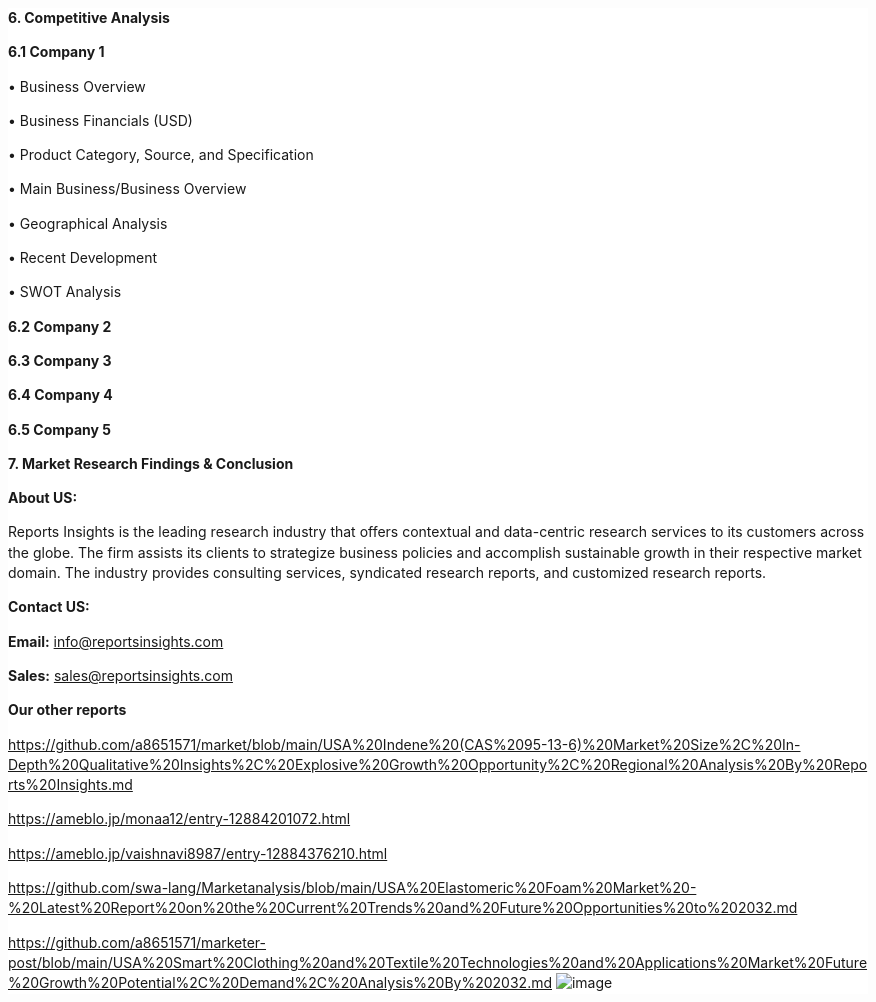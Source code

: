 <strong>6. Competitive Analysis</strong>

<strong>6.1 Company 1</strong>

• Business Overview

• Business Financials (USD)

• Product Category, Source, and Specification

• Main Business/Business Overview

• Geographical Analysis

• Recent Development

• SWOT Analysis

<strong>6.2 Company 2</strong>

<strong>6.3 Company 3</strong>

<strong>6.4 Company 4</strong>

<strong>6.5 Company 5</strong>

<strong>7. Market Research Findings &amp; Conclusion</strong>

<strong><strong>About US</strong>:</strong>

Reports Insights is the leading research industry that offers contextual and data-centric research services to its customers across the globe. The firm assists its clients to strategize business policies and accomplish sustainable growth in their respective market domain. The industry provides consulting services, syndicated research reports, and customized research reports.

<strong>Contact US:</strong>

<p class=><b>Email:</b> <a href=mailto:info@reportsinsights.com>info@reportsinsights.com</a></p>
<p class=><b>Sales:</b> <a href=mailto:sales@reportsinsights.com>sales@reportsinsights.com</a></p>

<strong>Our other reports</strong>

<a href=https://github.com/a8651571/market/blob/main/USA%20Indene%20(CAS%2095-13-6)%20Market%20Size%2C%20In-Depth%20Qualitative%20Insights%2C%20Explosive%20Growth%20Opportunity%2C%20Regional%20Analysis%20By%20Reports%20Insights.md>https://github.com/a8651571/market/blob/main/USA%20Indene%20(CAS%2095-13-6)%20Market%20Size%2C%20In-Depth%20Qualitative%20Insights%2C%20Explosive%20Growth%20Opportunity%2C%20Regional%20Analysis%20By%20Reports%20Insights.md</a>

<a href=https://ameblo.jp/monaa12/entry-12884201072.html>https://ameblo.jp/monaa12/entry-12884201072.html</a>

<a href=https://ameblo.jp/vaishnavi8987/entry-12884376210.html>https://ameblo.jp/vaishnavi8987/entry-12884376210.html</a>

<a href=https://github.com/swa-lang/Marketanalysis/blob/main/USA%20Elastomeric%20Foam%20Market%20-%20Latest%20Report%20on%20the%20Current%20Trends%20and%20Future%20Opportunities%20to%202032.md>https://github.com/swa-lang/Marketanalysis/blob/main/USA%20Elastomeric%20Foam%20Market%20-%20Latest%20Report%20on%20the%20Current%20Trends%20and%20Future%20Opportunities%20to%202032.md</a>

<a href=https://github.com/a8651571/marketer-post/blob/main/USA%20Smart%20Clothing%20and%20Textile%20Technologies%20and%20Applications%20Market%20Future%20Growth%20Potential%2C%20Demand%2C%20Analysis%20By%202032.md>https://github.com/a8651571/marketer-post/blob/main/USA%20Smart%20Clothing%20and%20Textile%20Technologies%20and%20Applications%20Market%20Future%20Growth%20Potential%2C%20Demand%2C%20Analysis%20By%202032.md</a>
![image](https://github.com/user-attachments/assets/1d6a5c80-c19a-46eb-8511-c01aa6ab149f)
